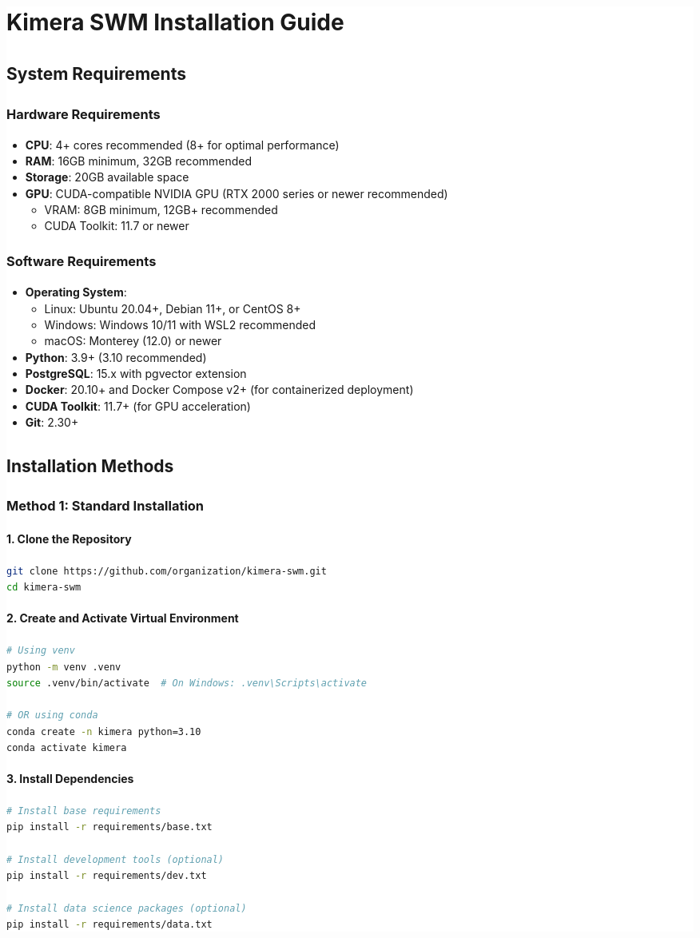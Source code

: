 # Kimera SWM Installation Guide

## System Requirements

### Hardware Requirements

- **CPU**: 4+ cores recommended (8+ for optimal performance)
- **RAM**: 16GB minimum, 32GB recommended
- **Storage**: 20GB available space
- **GPU**: CUDA-compatible NVIDIA GPU (RTX 2000 series or newer recommended)
  - VRAM: 8GB minimum, 12GB+ recommended
  - CUDA Toolkit: 11.7 or newer

### Software Requirements

- **Operating System**:
  - Linux: Ubuntu 20.04+, Debian 11+, or CentOS 8+
  - Windows: Windows 10/11 with WSL2 recommended
  - macOS: Monterey (12.0) or newer
- **Python**: 3.9+ (3.10 recommended)
- **PostgreSQL**: 15.x with pgvector extension
- **Docker**: 20.10+ and Docker Compose v2+ (for containerized deployment)
- **CUDA Toolkit**: 11.7+ (for GPU acceleration)
- **Git**: 2.30+

## Installation Methods

### Method 1: Standard Installation

#### 1. Clone the Repository

```bash
git clone https://github.com/organization/kimera-swm.git
cd kimera-swm
```

#### 2. Create and Activate Virtual Environment

```bash
# Using venv
python -m venv .venv
source .venv/bin/activate  # On Windows: .venv\Scripts\activate

# OR using conda
conda create -n kimera python=3.10
conda activate kimera
```

#### 3. Install Dependencies

```bash
# Install base requirements
pip install -r requirements/base.txt

# Install development tools (optional)
pip install -r requirements/dev.txt

# Install data science packages (optional)
pip install -r requirements/data.txt
```
